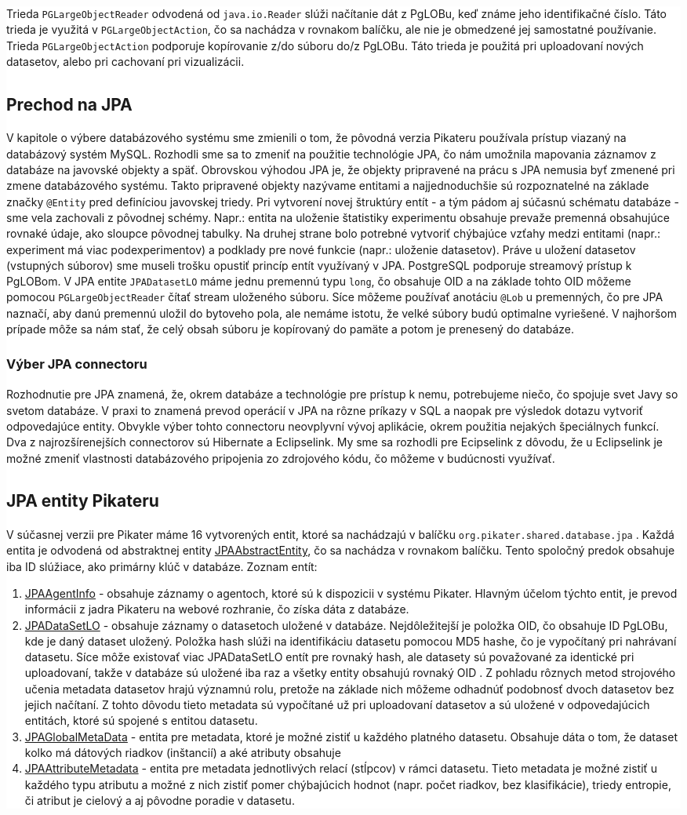 Trieda `PGLargeObjectReader` odvodená od `java.io.Reader` slúži načítanie dát z PgLOBu, keď známe jeho identifikačné číslo. Táto trieda je využitá v `PGLargeObjectAction`, čo sa nachádza v rovnakom balíčku, ale nie je obmedzené jej samostatné používanie.
Trieda `PGLargeObjectAction` podporuje kopírovanie z/do súboru do/z PgLOBu. Táto trieda je použitá pri uploadovaní nových datasetov, alebo pri cachovaní pri vizualizácii.
## Prechod na JPA
V kapitole o výbere databázového systému sme zmienili o tom, že pôvodná verzia Pikateru používala prístup viazaný na databázový systém MySQL. Rozhodli sme sa to zmeniť na použitie technológie JPA, čo nám umožnila mapovania záznamov z databáze na javovské objekty a späť.
Obrovskou výhodou JPA je, že objekty pripravené na prácu s JPA nemusia byť zmenené pri zmene databázového systému. Takto pripravené objekty nazývame entitami a najjednoduchšie sú rozpoznatelné na základe značky `@Entity` pred definíciou javovskej triedy.
Pri vytvorení novej štruktúry entít - a tým pádom aj súčasnú schématu databáze - sme vela zachovali z pôvodnej schémy. Napr.: entita na uloženie štatistiky experimentu obsahuje prevaže premenná obsahujúce rovnaké údaje, ako sloupce pôvodnej tabulky. Na druhej strane bolo potrebné vytvoriť chýbajúce vzťahy medzi entitami (napr.: experiment má viac podexperimentov) a podklady pre nové funkcie (napr.: uloženie datasetov).
Práve u uložení datasetov (vstupných súborov) sme museli trošku opustiť princíp entít využívaný v JPA. PostgreSQL podporuje streamový prístup k PgLOBom. V JPA entite `JPADatasetLO` máme jednu premennú typu `long`, čo obsahuje OID a na základe tohto OID môžeme pomocou `PGLargeObjectReader` čítať stream uloženého súboru.
Síce môžeme používať anotáciu `@Lob` u premenných, čo pre JPA naznačí, aby danú premennú uložil do bytoveho pola, ale nemáme istotu, že velké súbory budú optimalne vyriešené. V najhoršom prípade môže sa nám stať, že celý obsah súboru je kopírovaný do pamäte a potom je prenesený do databáze.
### Výber JPA connectoru
Rozhodnutie pre JPA znamená, že, okrem databáze a technológie pre prístup k nemu, potrebujeme niečo, čo spojuje svet Javy so svetom databáze. V praxi to znamená prevod operácií v JPA na rôzne príkazy v SQL a naopak pre výsledok dotazu vytvoriť odpovedajúce entity. Obvykle výber tohto connectoru neovplyvní vývoj aplikácie, okrem použitia nejakých špeciálnych funkcí. Dva z najrozšírenejších connectorov sú Hibernate a Eclipselink. My sme sa rozhodli pre Ecipselink z dôvodu, že u Eclipselink je možné zmeniť vlastnosti databázového pripojenia zo zdrojového kódu, čo môžeme v budúcnosti využívať.
## JPA entity Pikateru
V súčasnej verzii pre Pikater máme 16 vytvorených entit, ktoré sa nachádzajú v balíčku `org.pikater.shared.database.jpa` . Každá entita je odvodená od abstraktnej entity [JPAAbstractEntity](http://github.com/krajj7/pikater/tree/master/src/org/pikater/shared/database/jpa/JPAAbstractEntity.java), čo sa nachádza v rovnakom balíčku. Tento spoločný predok obsahuje iba ID slúžiace, ako primárny klúč v databáze.
Zoznam entít:


1. [JPAAgentInfo](http://github.com/krajj7/pikater/tree/master/src/org/pikater/shared/database/jpa/JPAAgentInfo.java) - obsahuje záznamy o agentoch, ktoré sú k dispozicii v systému Pikater. Hlavným účelom týchto entit, je prevod informácii z jadra Pikateru na webové rozhranie, čo získa dáta z databáze.
2. [JPADataSetLO](http://github.com/krajj7/pikater/tree/master/src/org/pikater/shared/database/jpa/JPADataSetLO.java) - obsahuje záznamy o datasetoch uložené v databáze. Nejdôležitejší je položka OID, čo obsahuje ID PgLOBu, kde je daný dataset uložený. Položka hash slúži na identifikáciu datasetu pomocou MD5 hashe, čo je vypočítaný pri nahrávaní datasetu. Síce môže existovať viac JPADataSetLO entít pre rovnaký hash, ale datasety sú považované za identické pri uploadovaní, takže v databáze sú uložené iba raz a všetky entity obsahujú rovnaký OID .
Z pohladu rôznych metod strojového učenia metadata datasetov hrajú významnú rolu, pretože na základe nich môžeme odhadnúť podobnosť dvoch datasetov bez jejich načítaní. Z tohto dôvodu tieto metadata sú vypočítané už pri uploadovaní datasetov a sú uložené v odpovedajúcich entitách, ktoré sú spojené s entitou datasetu.
3. [JPAGlobalMetaData](http://github.com/krajj7/pikater/tree/master/src/org/pikater/shared/database/jpa/JPAGlobalMetaData.java) - entita pre metadata, ktoré je možné zistiť u každého platného datasetu. Obsahuje dáta o tom, že dataset kolko má dátových riadkov (inštancií) a aké atributy obsahuje
4. [JPAAttributeMetadata](http://github.com/krajj7/pikater/tree/master/src/org/pikater/shared/database/jpa/JPAAttributeMetadata.java) - entita pre metadata jednotlivých relací (stĺpcov) v rámci datasetu. Tieto metadata je možné zistiť u každého typu atributu a možné z nich zistiť pomer chýbajúcich hodnot (napr. počet riadkov, bez klasifikácie), triedy entropie, či atribut je cielový a aj pôvodne poradie v datasetu.